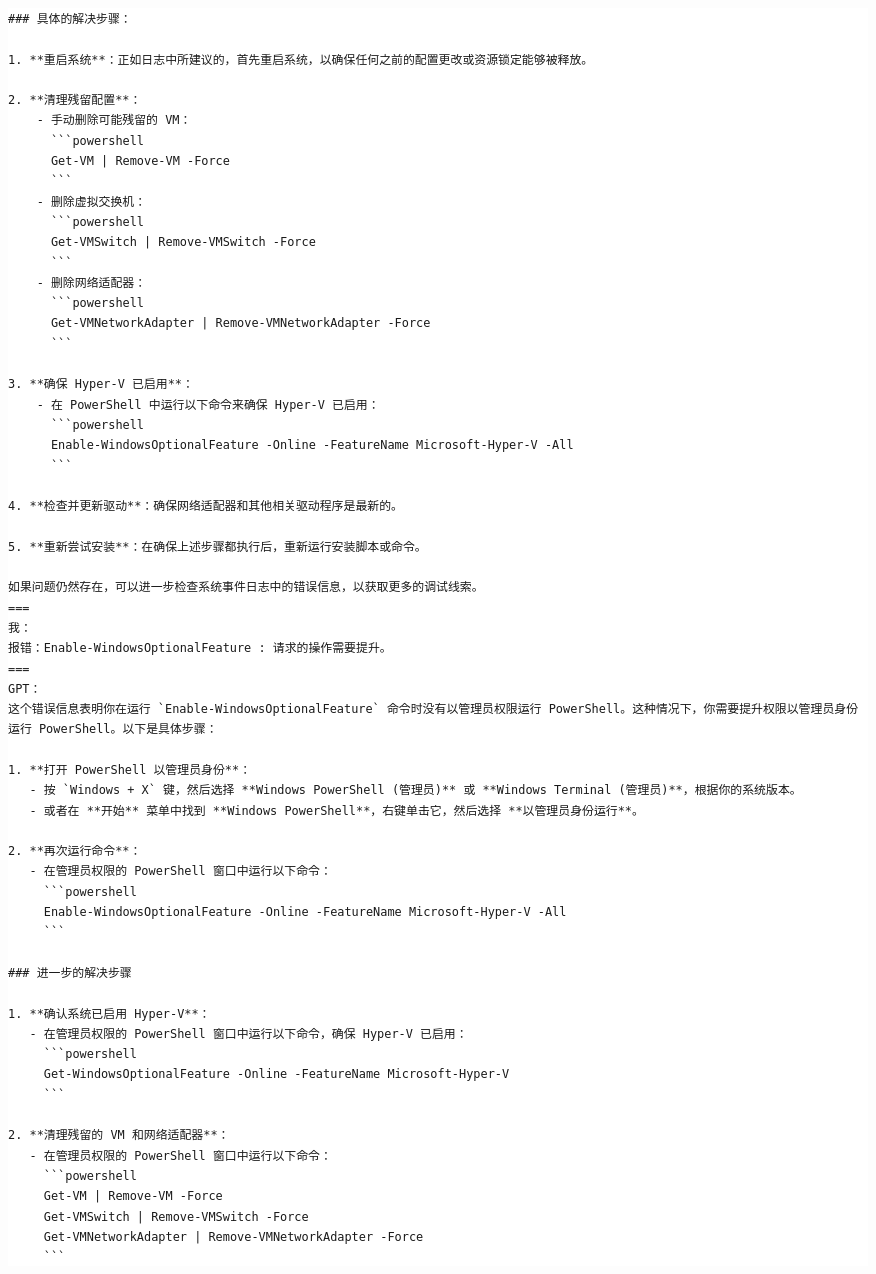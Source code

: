   ````
  ### 具体的解决步骤：
  
  1. **重启系统**：正如日志中所建议的，首先重启系统，以确保任何之前的配置更改或资源锁定能够被释放。
  
  2. **清理残留配置**：
      - 手动删除可能残留的 VM：
        ```powershell
        Get-VM | Remove-VM -Force
        ```
      - 删除虚拟交换机：
        ```powershell
        Get-VMSwitch | Remove-VMSwitch -Force
        ```
      - 删除网络适配器：
        ```powershell
        Get-VMNetworkAdapter | Remove-VMNetworkAdapter -Force
        ```
  
  3. **确保 Hyper-V 已启用**：
      - 在 PowerShell 中运行以下命令来确保 Hyper-V 已启用：
        ```powershell
        Enable-WindowsOptionalFeature -Online -FeatureName Microsoft-Hyper-V -All
        ```
  
  4. **检查并更新驱动**：确保网络适配器和其他相关驱动程序是最新的。
  
  5. **重新尝试安装**：在确保上述步骤都执行后，重新运行安装脚本或命令。
  
  如果问题仍然存在，可以进一步检查系统事件日志中的错误信息，以获取更多的调试线索。
  ===
  我：
  报错：Enable-WindowsOptionalFeature : 请求的操作需要提升。
  ===
  GPT：
  这个错误信息表明你在运行 `Enable-WindowsOptionalFeature` 命令时没有以管理员权限运行 PowerShell。这种情况下，你需要提升权限以管理员身份运行 PowerShell。以下是具体步骤：
  
  1. **打开 PowerShell 以管理员身份**：
     - 按 `Windows + X` 键，然后选择 **Windows PowerShell (管理员)** 或 **Windows Terminal (管理员)**，根据你的系统版本。
     - 或者在 **开始** 菜单中找到 **Windows PowerShell**，右键单击它，然后选择 **以管理员身份运行**。
  
  2. **再次运行命令**：
     - 在管理员权限的 PowerShell 窗口中运行以下命令：
       ```powershell
       Enable-WindowsOptionalFeature -Online -FeatureName Microsoft-Hyper-V -All
       ```
  
  ### 进一步的解决步骤
  
  1. **确认系统已启用 Hyper-V**：
     - 在管理员权限的 PowerShell 窗口中运行以下命令，确保 Hyper-V 已启用：
       ```powershell
       Get-WindowsOptionalFeature -Online -FeatureName Microsoft-Hyper-V
       ```
  
  2. **清理残留的 VM 和网络适配器**：
     - 在管理员权限的 PowerShell 窗口中运行以下命令：
       ```powershell
       Get-VM | Remove-VM -Force
       Get-VMSwitch | Remove-VMSwitch -Force
       Get-VMNetworkAdapter | Remove-VMNetworkAdapter -Force
       ```
  
  ````